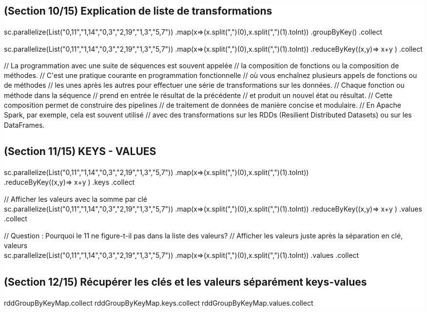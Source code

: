 ## (Section 10/15) Explication de liste de transformations  
sc.parallelize(List("0,11","1,14","0,3","2,19","1,3","5,7"))
	.map(x=>(x.split(",")(0),x.split(",")(1).toInt))
		.groupByKey()
			.collect
			
sc.parallelize(List("0,11","1,14","0,3","2,19","1,3","5,7"))
	.map(x=>(x.split(",")(0),x.split(",")(1).toInt))
		.reduceByKey((x,y)=> x+y )
			.collect
		
// La programmation avec une suite de séquences est souvent appelée 
// la composition de fonctions ou la composition de méthodes. 
// C'est une pratique courante en programmation fonctionnelle 
// où vous enchaînez plusieurs appels de fonctions ou de méthodes 
// les unes après les autres pour effectuer une série de transformations sur les données. 
// Chaque fonction ou méthode dans la séquence 
// prend en entrée le résultat de la précédente 
// et produit un nouvel état ou résultat. 
// Cette composition permet de construire des pipelines 
// de traitement de données de manière concise et modulaire. 
// En Apache Spark, par exemple, cela est souvent utilisé 
// avec des transformations sur les RDDs (Resilient Distributed Datasets) ou sur les DataFrames.

## (Section 11/15) KEYS - VALUES
sc.parallelize(List("0,11","1,14","0,3","2,19","1,3","5,7"))
	.map(x=>(x.split(",")(0),x.split(",")(1).toInt))   
		.reduceByKey((x,y)=> x+y )
			.keys
				.collect

// Afficher les valeurs avec la somme par clé			
sc.parallelize(List("0,11","1,14","0,3","2,19","1,3","5,7"))
	.map(x=>(x.split(",")(0),x.split(",")(1).toInt))
		.reduceByKey((x,y)=> x+y )
			.values
				.collect

// Question : Pourquoi le 11 ne figure-t-il pas dans la liste des valeurs?
// Afficher les valeurs juste après la séparation en clé, valeurs				
sc.parallelize(List("0,11","1,14","0,3","2,19","1,3","5,7"))
	.map(x=>(x.split(",")(0),x.split(",")(1).toInt))
			.values
				.collect

## (Section 12/15) Récupérer les clés et les valeurs séparément keys-values
rddGroupByKeyMap.collect
rddGroupByKeyMap.keys.collect
rddGroupByKeyMap.values.collect
